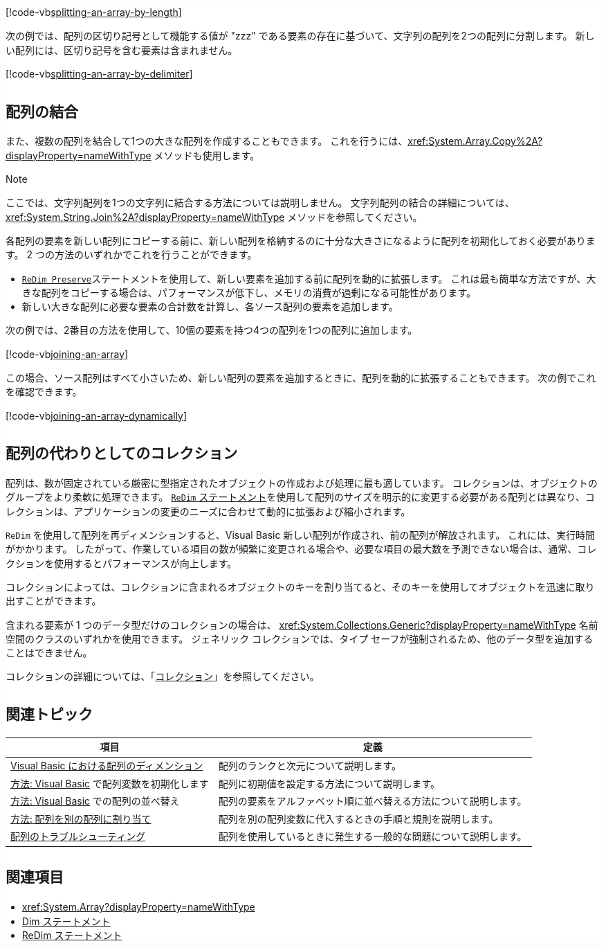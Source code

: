[!code-vb[splitting-an-array-by-length](~/samples/snippets/visualbasic/programming-guide/language-features/arrays/split1.vb)]

次の例では、配列の区切り記号として機能する値が "zzz" である要素の存在に基づいて、文字列の配列を2つの配列に分割します。 新しい配列には、区切り記号を含む要素は含まれません。

[!code-vb[splitting-an-array-by-delimiter](~/samples/snippets/visualbasic/programming-guide/language-features/arrays/split2.vb)]

## <a name="joining-arrays"></a>配列の結合

また、複数の配列を結合して1つの大きな配列を作成することもできます。 これを行うには、<xref:System.Array.Copy%2A?displayProperty=nameWithType> メソッドも使用します。

> [!NOTE]
> ここでは、文字列配列を1つの文字列に結合する方法については説明しません。 文字列配列の結合の詳細については、<xref:System.String.Join%2A?displayProperty=nameWithType> メソッドを参照してください。

各配列の要素を新しい配列にコピーする前に、新しい配列を格納するのに十分な大きさになるように配列を初期化しておく必要があります。 2 つの方法のいずれかでこれを行うことができます。

- [`ReDim Preserve`](../../../language-reference/statements/redim-statement.md)ステートメントを使用して、新しい要素を追加する前に配列を動的に拡張します。 これは最も簡単な方法ですが、大きな配列をコピーする場合は、パフォーマンスが低下し、メモリの消費が過剰になる可能性があります。
- 新しい大きな配列に必要な要素の合計数を計算し、各ソース配列の要素を追加します。

次の例では、2番目の方法を使用して、10個の要素を持つ4つの配列を1つの配列に追加します。

[!code-vb[joining-an-array](~/samples/snippets/visualbasic/programming-guide/language-features/arrays/join.vb)]

この場合、ソース配列はすべて小さいため、新しい配列の要素を追加するときに、配列を動的に拡張することもできます。 次の例でこれを確認できます。

[!code-vb[joining-an-array-dynamically](~/samples/snippets/visualbasic/programming-guide/language-features/arrays/join2.vb)]

## <a name="collections-as-an-alternative-to-arrays"></a>配列の代わりとしてのコレクション

配列は、数が固定されている厳密に型指定されたオブジェクトの作成および処理に最も適しています。 コレクションは、オブジェクトのグループをより柔軟に処理できます。 [`ReDim` ステートメント](../../../language-reference/statements/redim-statement.md)を使用して配列のサイズを明示的に変更する必要がある配列とは異なり、コレクションは、アプリケーションの変更のニーズに合わせて動的に拡張および縮小されます。

`ReDim` を使用して配列を再ディメンションすると、Visual Basic 新しい配列が作成され、前の配列が解放されます。 これには、実行時間がかかります。 したがって、作業している項目の数が頻繁に変更される場合や、必要な項目の最大数を予測できない場合は、通常、コレクションを使用するとパフォーマンスが向上します。

コレクションによっては、コレクションに含まれるオブジェクトのキーを割り当てると、そのキーを使用してオブジェクトを迅速に取り出すことができます。

含まれる要素が 1 つのデータ型だけのコレクションの場合は、 <xref:System.Collections.Generic?displayProperty=nameWithType> 名前空間のクラスのいずれかを使用できます。 ジェネリック コレクションでは、タイプ セーフが強制されるため、他のデータ型を追加することはできません。

コレクションの詳細については、「[コレクション](../../concepts/collections.md)」を参照してください。

## <a name="related-topics"></a>関連トピック

|項目|定義|
|----------|----------------|
|[Visual Basic における配列のディメンション](../../language-features/arrays/array-dimensions.md)|配列のランクと次元について説明します。|
|[方法: Visual Basic](../../language-features/arrays/how-to-initialize-an-array-variable.md) で配列変数を初期化します|配列に初期値を設定する方法について説明します。|
|[方法: Visual Basic](../../language-features/arrays/how-to-sort-an-array.md) での配列の並べ替え|配列の要素をアルファベット順に並べ替える方法について説明します。|
|[方法: 配列を別の配列に割り当て](../../language-features/arrays/how-to-assign-one-array-to-another-array.md)|配列を別の配列変数に代入するときの手順と規則を説明します。|
|[配列のトラブルシューティング](../../language-features/arrays/troubleshooting-arrays.md)|配列を使用しているときに発生する一般的な問題について説明します。|

## <a name="see-also"></a>関連項目

- <xref:System.Array?displayProperty=nameWithType>
- [Dim ステートメント](../../../language-reference/statements/dim-statement.md)
- [ReDim ステートメント](../../../language-reference/statements/redim-statement.md)
